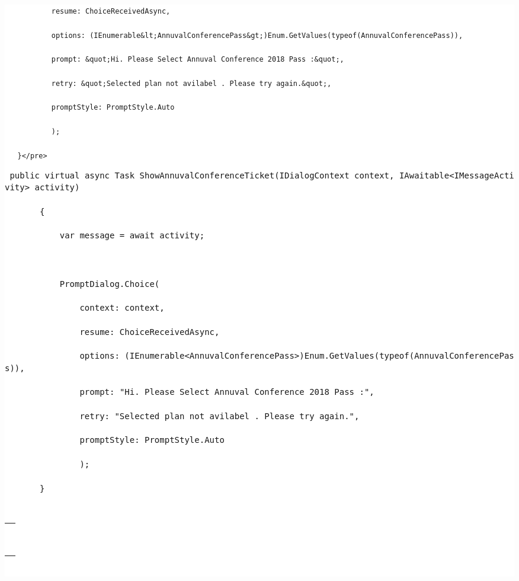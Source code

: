                resume: ChoiceReceivedAsync,

               options: (IEnumerable&lt;AnnuvalConferencePass&gt;)Enum.GetValues(typeof(AnnuvalConferencePass)),

               prompt: &quot;Hi. Please Select Annuval Conference 2018 Pass :&quot;,

               retry: &quot;Selected plan not avilabel . Please try again.&quot;,

               promptStyle: PromptStyle.Auto

               );

       }</pre>
<div class="preview">
<pre class="csharp">&nbsp;<span class="cs__keyword">public</span>&nbsp;<span class="cs__keyword">virtual</span>&nbsp;async&nbsp;Task&nbsp;ShowAnnuvalConferenceTicket(IDialogContext&nbsp;context,&nbsp;IAwaitable&lt;IMessageActivity&gt;&nbsp;activity)&nbsp;
&nbsp;
&nbsp;&nbsp;&nbsp;&nbsp;&nbsp;&nbsp;&nbsp;{&nbsp;
&nbsp;
&nbsp;&nbsp;&nbsp;&nbsp;&nbsp;&nbsp;&nbsp;&nbsp;&nbsp;&nbsp;&nbsp;var&nbsp;message&nbsp;=&nbsp;await&nbsp;activity;&nbsp;
&nbsp;
&nbsp;&nbsp;&nbsp;&nbsp;&nbsp;&nbsp;&nbsp;&nbsp;&nbsp;
&nbsp;
&nbsp;&nbsp;&nbsp;&nbsp;&nbsp;&nbsp;&nbsp;&nbsp;&nbsp;&nbsp;&nbsp;PromptDialog.Choice(&nbsp;
&nbsp;
&nbsp;&nbsp;&nbsp;&nbsp;&nbsp;&nbsp;&nbsp;&nbsp;&nbsp;&nbsp;&nbsp;&nbsp;&nbsp;&nbsp;&nbsp;context:&nbsp;context,&nbsp;
&nbsp;
&nbsp;&nbsp;&nbsp;&nbsp;&nbsp;&nbsp;&nbsp;&nbsp;&nbsp;&nbsp;&nbsp;&nbsp;&nbsp;&nbsp;&nbsp;resume:&nbsp;ChoiceReceivedAsync,&nbsp;
&nbsp;
&nbsp;&nbsp;&nbsp;&nbsp;&nbsp;&nbsp;&nbsp;&nbsp;&nbsp;&nbsp;&nbsp;&nbsp;&nbsp;&nbsp;&nbsp;options:&nbsp;(IEnumerable&lt;AnnuvalConferencePass&gt;)Enum.GetValues(<span class="cs__keyword">typeof</span>(AnnuvalConferencePass)),&nbsp;
&nbsp;
&nbsp;&nbsp;&nbsp;&nbsp;&nbsp;&nbsp;&nbsp;&nbsp;&nbsp;&nbsp;&nbsp;&nbsp;&nbsp;&nbsp;&nbsp;prompt:&nbsp;<span class="cs__string">&quot;Hi.&nbsp;Please&nbsp;Select&nbsp;Annuval&nbsp;Conference&nbsp;2018&nbsp;Pass&nbsp;:&quot;</span>,&nbsp;
&nbsp;
&nbsp;&nbsp;&nbsp;&nbsp;&nbsp;&nbsp;&nbsp;&nbsp;&nbsp;&nbsp;&nbsp;&nbsp;&nbsp;&nbsp;&nbsp;retry:&nbsp;<span class="cs__string">&quot;Selected&nbsp;plan&nbsp;not&nbsp;avilabel&nbsp;.&nbsp;Please&nbsp;try&nbsp;again.&quot;</span>,&nbsp;
&nbsp;
&nbsp;&nbsp;&nbsp;&nbsp;&nbsp;&nbsp;&nbsp;&nbsp;&nbsp;&nbsp;&nbsp;&nbsp;&nbsp;&nbsp;&nbsp;promptStyle:&nbsp;PromptStyle.Auto&nbsp;
&nbsp;
&nbsp;&nbsp;&nbsp;&nbsp;&nbsp;&nbsp;&nbsp;&nbsp;&nbsp;&nbsp;&nbsp;&nbsp;&nbsp;&nbsp;&nbsp;);&nbsp;
&nbsp;
&nbsp;&nbsp;&nbsp;&nbsp;&nbsp;&nbsp;&nbsp;}</pre>
</div>
</div>
</div>
<div class="endscriptcode">&nbsp;</div>
<p></p>
<table>
<tbody>
<tr>
<td>
<p dir="ltr">&nbsp;</p>
</td>
</tr>
</tbody>
</table>
<p><span id="docs-internal-guid-5f3e8bb4-2f4b-910d-00b6-cd905b5164d5">&nbsp;</span></p>